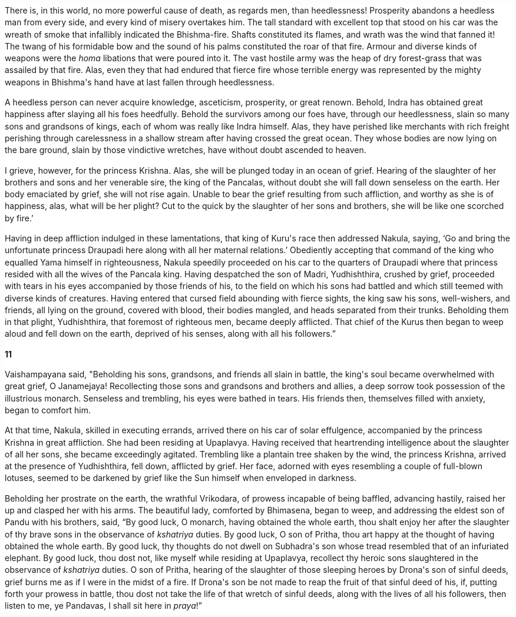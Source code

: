 There is, in this world, no more powerful cause of death, as regards men, than heedlessness! Prosperity abandons a heedless man from every side, and every kind of misery overtakes him. The tall standard with excellent top that stood on his car was the wreath of smoke that infallibly indicated the Bhishma-fire. Shafts constituted its flames, and wrath was the wind that fanned it! The twang of his formidable bow and the sound of his palms constituted the roar of that fire. Armour and diverse kinds of weapons were the _homa_ libations that were poured into it. The vast hostile army was the heap of dry forest-grass that was assailed by that fire. Alas, even they that had endured that fierce fire whose terrible energy was represented by the mighty weapons in Bhishma's hand have at last fallen through heedlessness.

A heedless person can never acquire knowledge, asceticism, prosperity, or great renown. Behold, Indra has obtained great happiness after slaying all his foes heedfully. Behold the survivors among our foes have, through our heedlessness, slain so many sons and grandsons of kings, each of whom was really like Indra himself. Alas, they have perished like merchants with rich freight perishing through carelessness in a shallow stream after having crossed the great ocean. They whose bodies are now lying on the bare ground, slain by those vindictive wretches, have without doubt ascended to heaven.

I grieve, however, for the princess Krishna. Alas, she will be plunged today in an ocean of grief. Hearing of the slaughter of her brothers and sons and her venerable sire, the king of the Pancalas, without doubt she will fall down senseless on the earth. Her body emaciated by grief, she will not rise again. Unable to bear the grief resulting from such affliction, and worthy as she is of happiness, alas, what will be her plight? Cut to the quick by the slaughter of her sons and brothers, she will be like one scorched by fire.’

Having in deep affliction indulged in these lamentations, that king of Kuru's race then addressed Nakula, saying, ‘Go and bring the unfortunate princess Draupadi here along with all her maternal relations.’ Obediently accepting that command of the king who equalled Yama himself in righteousness, Nakula speedily proceeded on his car to the quarters of Draupadi where that princess resided with all the wives of the Pancala king. Having despatched the son of Madri, Yudhishthira, crushed by grief, proceeded with tears in his eyes accompanied by those friends of his, to the field on which his sons had battled and which still teemed with diverse kinds of creatures. Having entered that cursed field abounding with fierce sights, the king saw his sons, well-wishers, and friends, all lying on the ground, covered with blood, their bodies mangled, and heads separated from their trunks. Beholding them in that plight, Yudhishthira, that foremost of righteous men, became deeply afflicted. That chief of the Kurus then began to weep aloud and fell down on the earth, deprived of his senses, along with all his followers.”


**11**

Vaishampayana said, "Beholding his sons, grandsons, and friends all slain in battle, the king's soul became overwhelmed with great grief, O Janamejaya! Recollecting those sons and grandsons and brothers and allies, a deep sorrow took possession of the illustrious monarch. Senseless and trembling, his eyes were bathed in tears. His friends then, themselves filled with anxiety, began to comfort him.

At that time, Nakula, skilled in executing errands, arrived there on his car of solar effulgence, accompanied by the princess Krishna in great affliction. She had been residing at Upaplavya. Having received that heartrending intelligence about the slaughter of all her sons, she became exceedingly agitated. Trembling like a plantain tree shaken by the wind, the princess Krishna, arrived at the presence of Yudhishthira, fell down, afflicted by grief. Her face, adorned with eyes resembling a couple of full-blown lotuses, seemed to be darkened by grief like the Sun himself when enveloped in darkness.

Beholding her prostrate on the earth, the wrathful Vrikodara, of prowess incapable of being baffled, advancing hastily, raised her up and clasped her with his arms. The beautiful lady, comforted by Bhimasena, began to weep, and addressing the eldest son of Pandu with his brothers, said, “By good luck, O monarch, having obtained the whole earth, thou shalt enjoy her after the slaughter of thy brave sons in the observance of _kshatriya_ duties. By good luck, O son of Pritha, thou art happy at the thought of having obtained the whole earth. By good luck, thy thoughts do not dwell on Subhadra's son whose tread resembled that of an infuriated elephant. By good luck, thou dost not, like myself while residing at Upaplavya, recollect thy heroic sons slaughtered in the observance of _kshatriya_ duties. O son of Pritha, hearing of the slaughter of those sleeping heroes by Drona's son of sinful deeds, grief burns me as if I were in the midst of a fire. If Drona's son be not made to reap the fruit of that sinful deed of his, if, putting forth your prowess in battle, thou dost not take the life of that wretch of sinful deeds, along with the lives of all his followers, then listen to me, ye Pandavas, I shall sit here in _praya_!”

